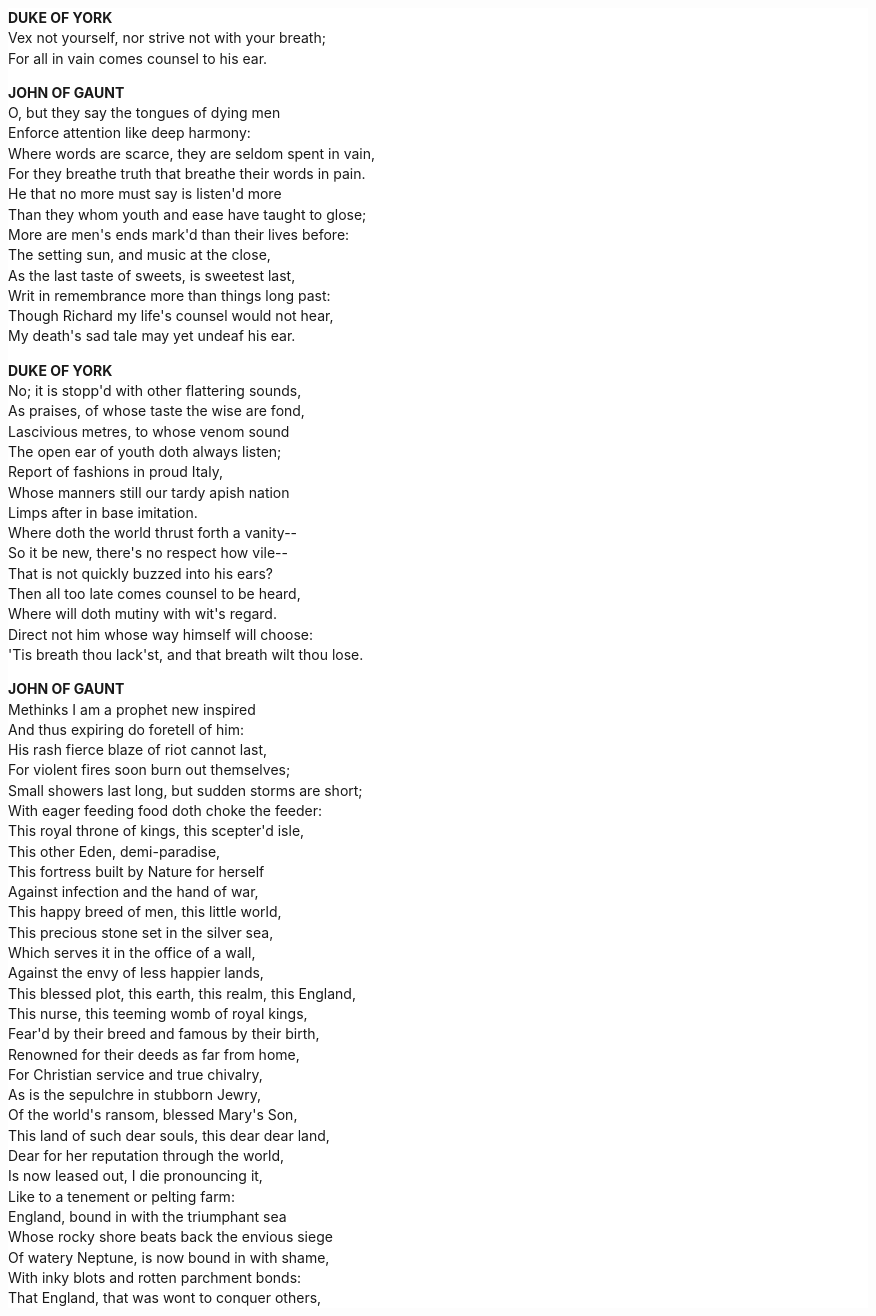 **DUKE OF YORK**  
Vex not yourself, nor strive not with your breath;  
For all in vain comes counsel to his ear.

**JOHN OF GAUNT**  
O, but they say the tongues of dying men  
Enforce attention like deep harmony:  
Where words are scarce, they are seldom spent in vain,  
For they breathe truth that breathe their words in pain.  
He that no more must say is listen'd more  
Than they whom youth and ease have taught to glose;  
More are men's ends mark'd than their lives before:  
The setting sun, and music at the close,  
As the last taste of sweets, is sweetest last,  
Writ in remembrance more than things long past:  
Though Richard my life's counsel would not hear,  
My death's sad tale may yet undeaf his ear.

**DUKE OF YORK**  
No; it is stopp'd with other flattering sounds,  
As praises, of whose taste the wise are fond,  
Lascivious metres, to whose venom sound  
The open ear of youth doth always listen;  
Report of fashions in proud Italy,  
Whose manners still our tardy apish nation  
Limps after in base imitation.  
Where doth the world thrust forth a vanity--  
So it be new, there's no respect how vile--  
That is not quickly buzzed into his ears?  
Then all too late comes counsel to be heard,  
Where will doth mutiny with wit's regard.  
Direct not him whose way himself will choose:  
'Tis breath thou lack'st, and that breath wilt thou lose.

**JOHN OF GAUNT**  
Methinks I am a prophet new inspired  
And thus expiring do foretell of him:  
His rash fierce blaze of riot cannot last,  
For violent fires soon burn out themselves;  
Small showers last long, but sudden storms are short;  
With eager feeding food doth choke the feeder:  
This royal throne of kings, this scepter'd isle,  
This other Eden, demi-paradise,  
This fortress built by Nature for herself  
Against infection and the hand of war,  
This happy breed of men, this little world,  
This precious stone set in the silver sea,  
Which serves it in the office of a wall,  
Against the envy of less happier lands,  
This blessed plot, this earth, this realm, this England,  
This nurse, this teeming womb of royal kings,  
Fear'd by their breed and famous by their birth,  
Renowned for their deeds as far from home,  
For Christian service and true chivalry,  
As is the sepulchre in stubborn Jewry,  
Of the world's ransom, blessed Mary's Son,  
This land of such dear souls, this dear dear land,  
Dear for her reputation through the world,  
Is now leased out, I die pronouncing it,  
Like to a tenement or pelting farm:  
England, bound in with the triumphant sea  
Whose rocky shore beats back the envious siege  
Of watery Neptune, is now bound in with shame,  
With inky blots and rotten parchment bonds:  
That England, that was wont to conquer others,  